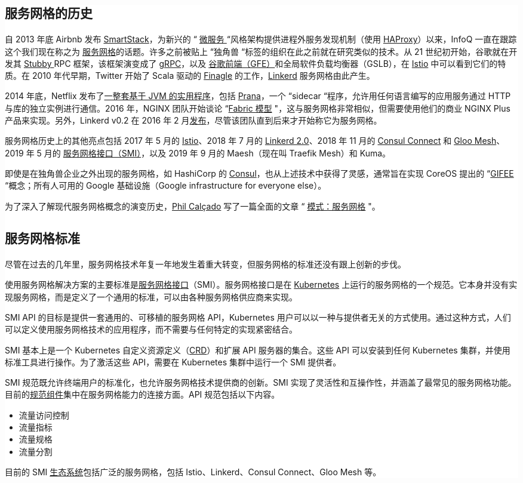 ## 服务网格的历史

自 2013 年底 Airbnb 发布 [SmartStack](https://medium.com/airbnb-engineering/smartstack-service-discovery-in-the-cloud-4b8a080de619)，为新兴的 “ [微服务 ](https://www.infoq.com/microservices/)“风格架构提供进程外服务发现机制（使用 [HAProxy](http://www.haproxy.org/)）以来，InfoQ 一直在跟踪这个我们现在称之为 [服务网格](https://www.infoq.com/servicemesh/)的话题。许多之前被贴上 “独角兽 “标签的组织在此之前就在研究类似的技术。从 21 世纪初开始，谷歌就在开发其 [Stubby ](https://grpc.io/blog/principles/)RPC 框架，该框架演变成了 [gRPC](https://cloud.google.com/blog/products/gcp/grpc-a-true-internet-scale-rpc-framework-is-now-1-and-ready-for-production-deployments)，以及 [谷歌前端（GFE）](https://landing.google.com/sre/sre-book/chapters/production-environment/)和全局软件负载均衡器（GSLB），在 [Istio](https://istio.io/) 中可以看到它们的特质。在 2010 年代早期，Twitter 开始了 Scala 驱动的 [Finagle](https://twitter.github.io/finagle/) 的工作，[Linkerd](https://linkerd.io/) 服务网格由此产生。

2014 年底，Netflix 发布了[一整套基于 JVM 的实用程序](https://netflix.github.io/)，包括 [Prana](https://www.infoq.com/news/2014/12/netflix-prana/)，一个 “sidecar “程序，允许用任何语言编写的应用服务通过 HTTP 与库的独立实例进行通信。2016 年，NGINX 团队开始谈论 “[Fabric 模型](https://www.nginx.com/blog/microservices-reference-architecture-nginx-fabric-model/) "，这与服务网格非常相似，但需要使用他们的商业 NGINX Plus 产品来实现。另外，Linkerd v0.2 在 2016 年 2 月[发布](https://linkerd.io/2016/02/18/linkerd-twitter-style-operability-for-microservices/)，尽管该团队直到后来才开始称它为服务网格。

服务网格历史上的其他亮点包括 2017 年 5 月的 [Istio](https://istio.io/)、2018 年 7 月的 [Linkerd 2.0](https://linkerd.io/2018/09/18/announcing-linkerd-2-0/)、2018 年 11 月的 [Consul Connect](https://www.hashicorp.com/products/consul/service-mesh) 和 [Gloo Mesh](https://github.com/solo-io/supergloo)、2019 年 5 月的 [服务网格接口（SMI）](https://smi-spec.io/)，以及 2019 年 9 月的 Maesh（现在叫 Traefik Mesh）和 Kuma。

即使是在独角兽企业之外出现的服务网格，如 HashiCorp 的 [Consul](https://www.consul.io/)，也从上述技术中获得了灵感，通常旨在实现 CoreOS 提出的 “[GIFEE ](https://github.com/linearregression/GIFEE)“概念；所有人可用的 Google 基础设施（Google infrastructure for everyone else）。

为了深入了解现代服务网格概念的演变历史，[Phil Calçado](https://philcalcado.com/) 写了一篇全面的文章 “ [模式：服务网格](https://philcalcado.com/2017/08/03/pattern_service_mesh.html) "。

## 服务网格标准

尽管在过去的几年里，服务网格技术年复一年地发生着重大转变，但服务网格的标准还没有跟上创新的步伐。

使用服务网格解决方案的主要标准是[服务网格接口](https://smi-spec.io/)（SMI）。服务网格接口是在 [Kubernetes](https://kubernetes.io/) 上运行的服务网格的一个规范。它本身并没有实现服务网格，而是定义了一个通用的标准，可以由各种服务网格供应商来实现。

SMI API 的目标是提供一套通用的、可移植的服务网格 API，Kubernetes 用户可以以一种与提供者无关的方式使用。通过这种方式，人们可以定义使用服务网格技术的应用程序，而不需要与任何特定的实现紧密结合。

SMI 基本上是一个 Kubernetes 自定义资源定义（[CRD](https://kubernetes.io/docs/tasks/extend-kubernetes/custom-resources/custom-resource-definitions/)）和扩展 API 服务器的集合。这些 API 可以安装到任何 Kubernetes 集群，并使用标准工具进行操作。为了激活这些 API，需要在 Kubernetes 集群中运行一个 SMI 提供者。

SMI 规范既允许终端用户的标准化，也允许服务网格技术提供商的创新。SMI 实现了灵活性和互操作性，并涵盖了最常见的服务网格功能。目前的[规范组件](https://github.com/servicemeshinterface/smi-spec/tree/main/apis)集中在服务网格能力的连接方面。API 规范包括以下内容。

- 流量访问控制
- 流量指标
- 流量规格
- 流量分割

目前的 SMI [生态系统](https://github.com/servicemeshinterface/smi-spec)包括广泛的服务网格，包括 Istio、Linkerd、Consul Connect、Gloo Mesh 等。
